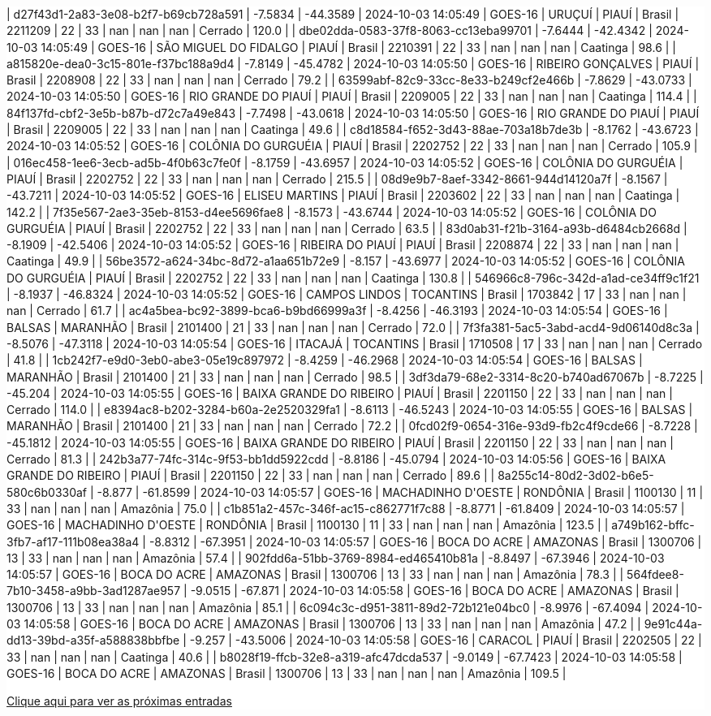 | d27f43d1-2a83-3e08-b2f7-b69cb728a591 | -7.5834 | -44.3589 | 2024-10-03 14:05:49 | GOES-16 | URUÇUÍ | PIAUÍ | Brasil | 2211209 | 22 | 33 | nan | nan | nan | Cerrado | 120.0 |
| dbe02dda-0583-37f8-8063-cc13eba99701 | -7.6444 | -42.4342 | 2024-10-03 14:05:49 | GOES-16 | SÃO MIGUEL DO FIDALGO | PIAUÍ | Brasil | 2210391 | 22 | 33 | nan | nan | nan | Caatinga | 98.6 |
| a815820e-dea0-3c15-801e-f37bc188a9d4 | -7.8149 | -45.4782 | 2024-10-03 14:05:50 | GOES-16 | RIBEIRO GONÇALVES | PIAUÍ | Brasil | 2208908 | 22 | 33 | nan | nan | nan | Cerrado | 79.2 |
| 63599abf-82c9-33cc-8e33-b249cf2e466b | -7.8629 | -43.0733 | 2024-10-03 14:05:50 | GOES-16 | RIO GRANDE DO PIAUÍ | PIAUÍ | Brasil | 2209005 | 22 | 33 | nan | nan | nan | Caatinga | 114.4 |
| 84f137fd-cbf2-3e5b-b87b-d72c7a49e843 | -7.7498 | -43.0618 | 2024-10-03 14:05:50 | GOES-16 | RIO GRANDE DO PIAUÍ | PIAUÍ | Brasil | 2209005 | 22 | 33 | nan | nan | nan | Caatinga | 49.6 |
| c8d18584-f652-3d43-88ae-703a18b7de3b | -8.1762 | -43.6723 | 2024-10-03 14:05:52 | GOES-16 | COLÔNIA DO GURGUÉIA | PIAUÍ | Brasil | 2202752 | 22 | 33 | nan | nan | nan | Cerrado | 105.9 |
| 016ec458-1ee6-3ecb-ad5b-4f0b63c7fe0f | -8.1759 | -43.6957 | 2024-10-03 14:05:52 | GOES-16 | COLÔNIA DO GURGUÉIA | PIAUÍ | Brasil | 2202752 | 22 | 33 | nan | nan | nan | Cerrado | 215.5 |
| 08d9e9b7-8aef-3342-8661-944d14120a7f | -8.1567 | -43.7211 | 2024-10-03 14:05:52 | GOES-16 | ELISEU MARTINS | PIAUÍ | Brasil | 2203602 | 22 | 33 | nan | nan | nan | Caatinga | 142.2 |
| 7f35e567-2ae3-35eb-8153-d4ee5696fae8 | -8.1573 | -43.6744 | 2024-10-03 14:05:52 | GOES-16 | COLÔNIA DO GURGUÉIA | PIAUÍ | Brasil | 2202752 | 22 | 33 | nan | nan | nan | Cerrado | 63.5 |
| 83d0ab31-f21b-3164-a93b-d6484cb2668d | -8.1909 | -42.5406 | 2024-10-03 14:05:52 | GOES-16 | RIBEIRA DO PIAUÍ | PIAUÍ | Brasil | 2208874 | 22 | 33 | nan | nan | nan | Caatinga | 49.9 |
| 56be3572-a624-34bc-8d72-a1aa651b72e9 | -8.157 | -43.6977 | 2024-10-03 14:05:52 | GOES-16 | COLÔNIA DO GURGUÉIA | PIAUÍ | Brasil | 2202752 | 22 | 33 | nan | nan | nan | Caatinga | 130.8 |
| 546966c8-796c-342d-a1ad-ce34ff9c1f21 | -8.1937 | -46.8324 | 2024-10-03 14:05:52 | GOES-16 | CAMPOS LINDOS | TOCANTINS | Brasil | 1703842 | 17 | 33 | nan | nan | nan | Cerrado | 61.7 |
| ac4a5bea-bc92-3899-bca6-b9bd66999a3f | -8.4256 | -46.3193 | 2024-10-03 14:05:54 | GOES-16 | BALSAS | MARANHÃO | Brasil | 2101400 | 21 | 33 | nan | nan | nan | Cerrado | 72.0 |
| 7f3fa381-5ac5-3abd-acd4-9d06140d8c3a | -8.5076 | -47.3118 | 2024-10-03 14:05:54 | GOES-16 | ITACAJÁ | TOCANTINS | Brasil | 1710508 | 17 | 33 | nan | nan | nan | Cerrado | 41.8 |
| 1cb242f7-e9d0-3eb0-abe3-05e19c897972 | -8.4259 | -46.2968 | 2024-10-03 14:05:54 | GOES-16 | BALSAS | MARANHÃO | Brasil | 2101400 | 21 | 33 | nan | nan | nan | Cerrado | 98.5 |
| 3df3da79-68e2-3314-8c20-b740ad67067b | -8.7225 | -45.204 | 2024-10-03 14:05:55 | GOES-16 | BAIXA GRANDE DO RIBEIRO | PIAUÍ | Brasil | 2201150 | 22 | 33 | nan | nan | nan | Cerrado | 114.0 |
| e8394ac8-b202-3284-b60a-2e2520329fa1 | -8.6113 | -46.5243 | 2024-10-03 14:05:55 | GOES-16 | BALSAS | MARANHÃO | Brasil | 2101400 | 21 | 33 | nan | nan | nan | Cerrado | 72.2 |
| 0fcd02f9-0654-316e-93d9-fb2c4f9cde66 | -8.7228 | -45.1812 | 2024-10-03 14:05:55 | GOES-16 | BAIXA GRANDE DO RIBEIRO | PIAUÍ | Brasil | 2201150 | 22 | 33 | nan | nan | nan | Cerrado | 81.3 |
| 242b3a77-74fc-314c-9f53-bb1dd5922cdd | -8.8186 | -45.0794 | 2024-10-03 14:05:56 | GOES-16 | BAIXA GRANDE DO RIBEIRO | PIAUÍ | Brasil | 2201150 | 22 | 33 | nan | nan | nan | Cerrado | 89.6 |
| 8a255c14-80d2-3d02-b6e5-580c6b0330af | -8.877 | -61.8599 | 2024-10-03 14:05:57 | GOES-16 | MACHADINHO D'OESTE | RONDÔNIA | Brasil | 1100130 | 11 | 33 | nan | nan | nan | Amazônia | 75.0 |
| c1b851a2-457c-346f-ac15-c862771f7c88 | -8.8771 | -61.8409 | 2024-10-03 14:05:57 | GOES-16 | MACHADINHO D'OESTE | RONDÔNIA | Brasil | 1100130 | 11 | 33 | nan | nan | nan | Amazônia | 123.5 |
| a749b162-bffc-3fb7-af17-111b08ea38a4 | -8.8312 | -67.3951 | 2024-10-03 14:05:57 | GOES-16 | BOCA DO ACRE | AMAZONAS | Brasil | 1300706 | 13 | 33 | nan | nan | nan | Amazônia | 57.4 |
| 902fdd6a-51bb-3769-8984-ed465410b81a | -8.8497 | -67.3946 | 2024-10-03 14:05:57 | GOES-16 | BOCA DO ACRE | AMAZONAS | Brasil | 1300706 | 13 | 33 | nan | nan | nan | Amazônia | 78.3 |
| 564fdee8-7b10-3458-a9bb-3ad1287ae957 | -9.0515 | -67.871 | 2024-10-03 14:05:58 | GOES-16 | BOCA DO ACRE | AMAZONAS | Brasil | 1300706 | 13 | 33 | nan | nan | nan | Amazônia | 85.1 |
| 6c094c3c-d951-3811-89d2-72b121e04bc0 | -8.9976 | -67.4094 | 2024-10-03 14:05:58 | GOES-16 | BOCA DO ACRE | AMAZONAS | Brasil | 1300706 | 13 | 33 | nan | nan | nan | Amazônia | 47.2 |
| 9e91c44a-dd13-39bd-a35f-a588838bbfbe | -9.257 | -43.5006 | 2024-10-03 14:05:58 | GOES-16 | CARACOL | PIAUÍ | Brasil | 2202505 | 22 | 33 | nan | nan | nan | Caatinga | 40.6 |
| b8028f19-ffcb-32e8-a319-afc47dcda537 | -9.0149 | -67.7423 | 2024-10-03 14:05:58 | GOES-16 | BOCA DO ACRE | AMAZONAS | Brasil | 1300706 | 13 | 33 | nan | nan | nan | Amazônia | 109.5 |


[Clique aqui para ver as próximas entradas](README216.md)
